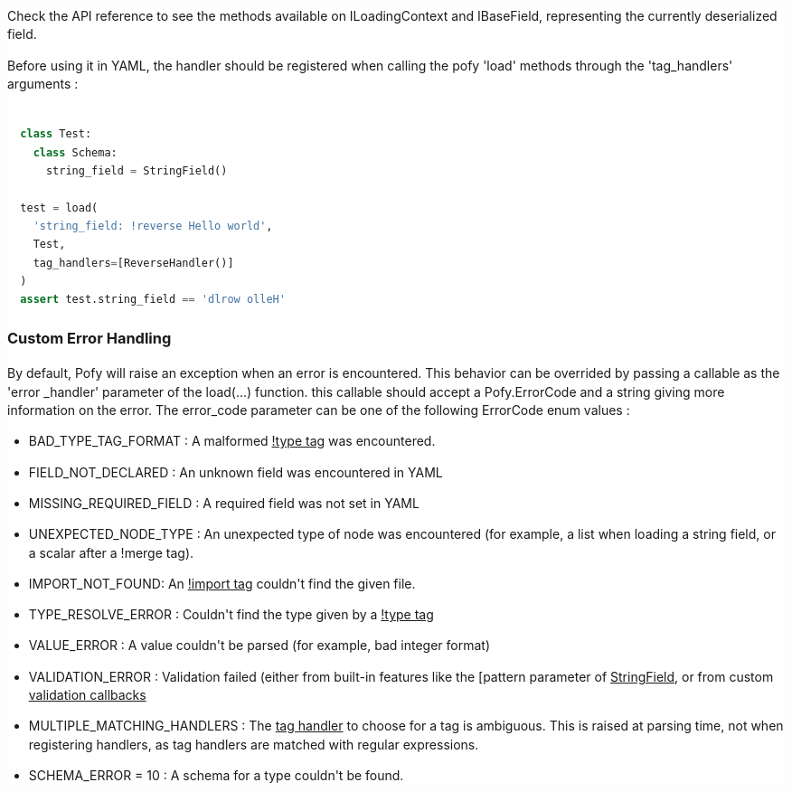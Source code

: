 Check the API reference to see the methods available on ILoadingContext and
IBaseField, representing the currently deserialized field.

Before using it in YAML, the handler should be registered when calling the pofy
'load' methods through the 'tag_handlers' arguments :

```python

  class Test:
    class Schema:
      string_field = StringField()

  test = load(
    'string_field: !reverse Hello world',
    Test,
    tag_handlers=[ReverseHandler()]
  )
  assert test.string_field == 'dlrow olleH'

```

### Custom Error Handling

By default, Pofy will raise an exception when an error is encountered. This
behavior can be overrided by passing a callable as the 'error _handler'
parameter of the load(...) function. this callable should accept a
Pofy.ErrorCode and a string giving more information on the error. The error_code
parameter can be one of the following ErrorCode enum values :

 - BAD_TYPE_TAG_FORMAT :        A malformed [!type tag](#object-field) was
                                encountered.

 - FIELD_NOT_DECLARED :         An unknown field was encountered in YAML

 - MISSING_REQUIRED_FIELD :     A required field was not set in YAML

 - UNEXPECTED_NODE_TYPE :       An unexpected type of node was encountered (for
                                example, a list when loading a string field, or
                                a scalar after a !merge tag).

 - IMPORT_NOT_FOUND:            An [!import tag](#import-try--import) couldn't
                                find the given file.

 - TYPE_RESOLVE_ERROR :         Couldn't find the type given by a
                                [!type tag](#object-field)

 - VALUE_ERROR :                A value couldn't be parsed (for example, bad
                                integer format)

 - VALIDATION_ERROR :           Validation failed (either from built-in features
                                like the [pattern parameter of
                                [StringField](#string-field), or from custom
                                [validation callbacks](#object-validation)

 - MULTIPLE_MATCHING_HANDLERS : The [tag handler](#custom-tag-handler) to choose
                                for a tag is ambiguous. This is raised at
                                parsing time, not when registering handlers, as
                                tag handlers are matched with regular
                                expressions.

 - SCHEMA_ERROR = 10 :          A schema for a type couldn't be found.

